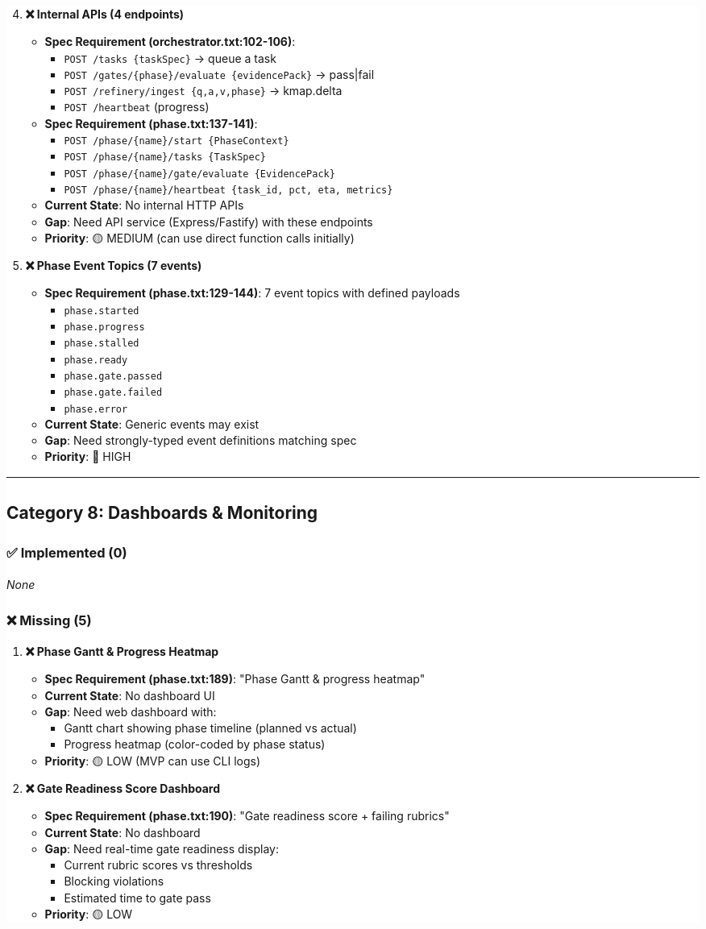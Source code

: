 4. **❌ Internal APIs (4 endpoints)**
   - **Spec Requirement (orchestrator.txt:102-106)**:
     - `POST /tasks {taskSpec}` → queue a task
     - `POST /gates/{phase}/evaluate {evidencePack}` → pass|fail
     - `POST /refinery/ingest {q,a,v,phase}` → kmap.delta
     - `POST /heartbeat` (progress)
   - **Spec Requirement (phase.txt:137-141)**:
     - `POST /phase/{name}/start {PhaseContext}`
     - `POST /phase/{name}/tasks {TaskSpec}`
     - `POST /phase/{name}/gate/evaluate {EvidencePack}`
     - `POST /phase/{name}/heartbeat {task_id, pct, eta, metrics}`
   - **Current State**: No internal HTTP APIs
   - **Gap**: Need API service (Express/Fastify) with these endpoints
   - **Priority**: 🟡 MEDIUM (can use direct function calls initially)

5. **❌ Phase Event Topics (7 events)**
   - **Spec Requirement (phase.txt:129-144)**: 7 event topics with defined payloads
     - `phase.started`
     - `phase.progress`
     - `phase.stalled`
     - `phase.ready`
     - `phase.gate.passed`
     - `phase.gate.failed`
     - `phase.error`
   - **Current State**: Generic events may exist
   - **Gap**: Need strongly-typed event definitions matching spec
   - **Priority**: 🔴 HIGH

---

## Category 8: Dashboards & Monitoring

### ✅ Implemented (0)

*None*

### ❌ Missing (5)

1. **❌ Phase Gantt & Progress Heatmap**
   - **Spec Requirement (phase.txt:189)**: "Phase Gantt & progress heatmap"
   - **Current State**: No dashboard UI
   - **Gap**: Need web dashboard with:
     - Gantt chart showing phase timeline (planned vs actual)
     - Progress heatmap (color-coded by phase status)
   - **Priority**: 🟡 LOW (MVP can use CLI logs)

2. **❌ Gate Readiness Score Dashboard**
   - **Spec Requirement (phase.txt:190)**: "Gate readiness score + failing rubrics"
   - **Current State**: No dashboard
   - **Gap**: Need real-time gate readiness display:
     - Current rubric scores vs thresholds
     - Blocking violations
     - Estimated time to gate pass
   - **Priority**: 🟡 LOW
